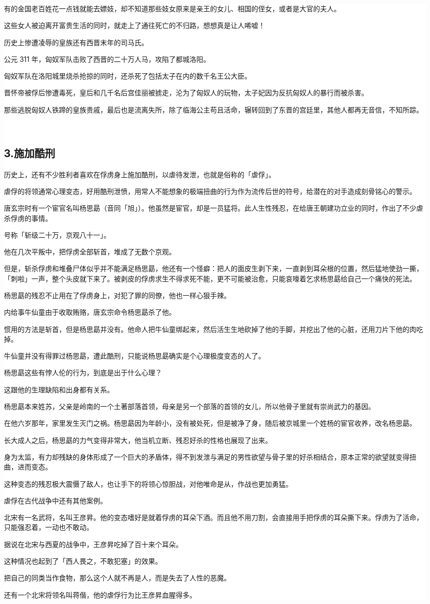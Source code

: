 有的金国老百姓花一点钱就能去嫖妓，却不知道那些妓女原来是亲王的女儿、相国的侄女，或者是大官的夫人。

这些女人被迫离开富贵生活的同时，就走上了通往死亡的不归路，想想真是让人唏嘘！

历史上惨遭凌辱的皇族还有西晋末年的司马氏。

公元 311 年，匈奴军队击败了西晋的二十万人马，攻陷了都城洛阳。

匈奴军队在洛阳城里烧杀抢掠的同时，还杀死了包括太子在内的数千名王公大臣。

晋怀帝被俘后惨遭毒死，皇后和几千名后宫佳丽被掳走，沦为了匈奴人的玩物，太子妃因为反抗匈奴人的暴行而被杀害。

那些逃脱匈奴人铁蹄的皇族贵戚，最后也是流离失所，除了临海公主苟且活命，辗转回到了东晋的宫廷里，其他人都再无音信，不知所踪。

 

## **3.施加酷刑**

历史上，还有不少胜利者喜欢在俘虏身上施加酷刑，以虐待发泄，也就是俗称的「虐俘」。

虐俘的将领通常心理变态，好用酷刑泄愤，用常人不能想象的极端扭曲的行为作为流传后世的符号，给潜在的对手造成刻骨铭心的警示。

唐玄宗时有一个宦官名叫杨思勗（音同「旭」）。他虽然是宦官，却是一员猛将。此人生性残忍，在给唐王朝建功立业的同时，作出了不少虐杀俘虏的事情。

号称「斩级二十万，京观八十一」。

他在几次平叛中，把俘虏全部斩首，堆成了无数个京观。

但是，斩杀俘虏和堆叠尸体似乎并不能满足杨思勗，他还有一个怪癖：把人的面皮生剥下来，一直剥到耳朵根的位置，然后猛地使劲一撕，「刺啦」一声，整个头皮就下来了。被剥皮的俘虏求生不得求死不能，更不可能被治愈，只能哀嚎着乞求杨思勗给自己一个痛快的死法。

杨思勗的残忍不止用在了俘虏身上，对犯了罪的同僚，他也一样心狠手辣。

内给事牛仙童由于收取贿赂，唐玄宗命令杨思勗杀了他。

惯用的方法是斩首，但是杨思勗并没有。他命人把牛仙童绑起来，然后活生生地砍掉了他的手脚，并挖出了他的心脏，还用刀片下他的肉吃掉。

牛仙童并没有得罪过杨思勗，遭此酷刑，只能说杨思勗确实是个心理极度变态的人了。

杨思勗这些有悖人伦的行为，到底是出于什么心理？

这跟他的生理缺陷和出身都有关系。

杨思勗本来姓苏，父亲是岭南的一个土著部落首领，母亲是另一个部落的首领的女儿，所以他骨子里就有崇尚武力的基因。

在他六岁那年，家里发生灭门之祸。杨思勗因为年龄小，没有被处死，但是被净了身，随后被京城里一个姓杨的宦官收养，改名杨思勗。

长大成人之后，杨思勗的力气变得非常大，他当机立断、残忍好杀的性格也展现了出来。

身为太监，有力却残缺的身体形成了一个巨大的矛盾体，得不到发泄与满足的男性欲望与骨子里的好杀相结合，原本正常的欲望就变得扭曲，进而变态。

这种变态的残忍极大震慑了敌人，也让手下的将领心惊胆战，对他唯命是从，作战也更加勇猛。

虐俘在古代战争中还有其他案例。

北宋有一名武将，名叫王彦昇。他的变态嗜好是就着俘虏的耳朵下酒。而且他不用刀割，会直接用手把俘虏的耳朵撕下来。俘虏为了活命，只能强忍着，一动也不敢动。

据说在北宋与西夏的战争中，王彦昇吃掉了百十来个耳朵。

这种情况也起到了「西人畏之，不敢犯塞」的效果。

把自己的同类当作食物，那么这个人就不再是人，而是失去了人性的恶魔。

还有一个北宋将领名叫蒋偕，他的虐俘行为比王彦昇血腥得多。

